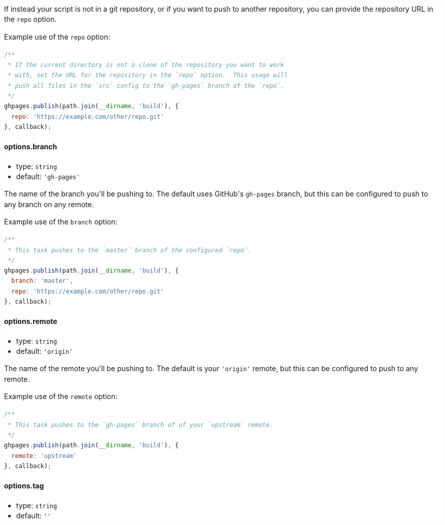 If instead your script is not in a git repository, or if you want to push to another repository, you can provide the repository URL in the `repo` option.

Example use of the `repo` option:

```js
/**
 * If the current directory is not a clone of the repository you want to work
 * with, set the URL for the repository in the `repo` option.  This usage will
 * push all files in the `src` config to the `gh-pages` branch of the `repo`.
 */
ghpages.publish(path.join(__dirname, 'build'), {
  repo: 'https://example.com/other/repo.git'
}, callback);
```


#### <a id="optionsbranch">options.branch</a>
 * type: `string`
 * default: `'gh-pages'`

The name of the branch you'll be pushing to.  The default uses GitHub's `gh-pages` branch, but this can be configured to push to any branch on any remote.

Example use of the `branch` option:

```js
/**
 * This task pushes to the `master` branch of the configured `repo`.
 */
ghpages.publish(path.join(__dirname, 'build'), {
  branch: 'master',
  repo: 'https://example.com/other/repo.git'
}, callback);
```


#### <a id="optionsremote">options.remote</a>
 * type: `string`
 * default: `'origin'`

The name of the remote you'll be pushing to.  The default is your `'origin'` remote, but this can be configured to push to any remote.

Example use of the `remote` option:

```js
/**
 * This task pushes to the `gh-pages` branch of of your `upstream` remote.
 */
ghpages.publish(path.join(__dirname, 'build'), {
  remote: 'upstream'
}, callback);
```


#### <a id="optionstag">options.tag</a>
 * type: `string`
 * default: `''`
